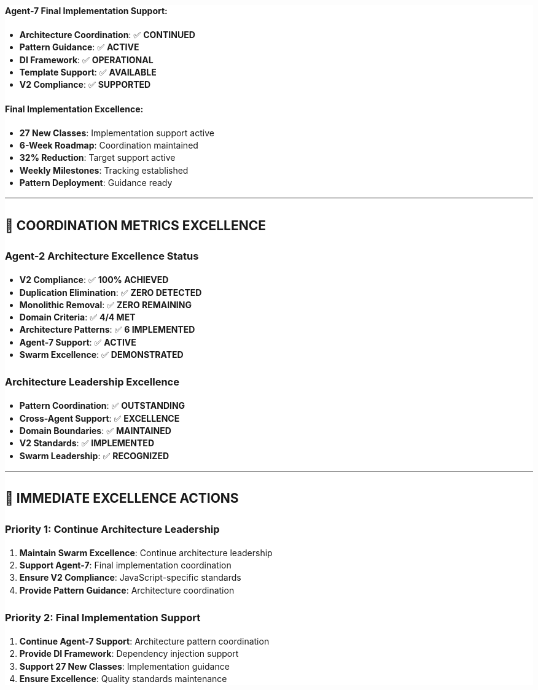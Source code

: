 #### **Agent-7 Final Implementation Support**:
- **Architecture Coordination**: ✅ **CONTINUED**
- **Pattern Guidance**: ✅ **ACTIVE**
- **DI Framework**: ✅ **OPERATIONAL**
- **Template Support**: ✅ **AVAILABLE**
- **V2 Compliance**: ✅ **SUPPORTED**

#### **Final Implementation Excellence**:
- **27 New Classes**: Implementation support active
- **6-Week Roadmap**: Coordination maintained
- **32% Reduction**: Target support active
- **Weekly Milestones**: Tracking established
- **Pattern Deployment**: Guidance ready

---

## 🎯 **COORDINATION METRICS EXCELLENCE**

### **Agent-2 Architecture Excellence Status**
- **V2 Compliance**: ✅ **100% ACHIEVED**
- **Duplication Elimination**: ✅ **ZERO DETECTED**
- **Monolithic Removal**: ✅ **ZERO REMAINING**
- **Domain Criteria**: ✅ **4/4 MET**
- **Architecture Patterns**: ✅ **6 IMPLEMENTED**
- **Agent-7 Support**: ✅ **ACTIVE**
- **Swarm Excellence**: ✅ **DEMONSTRATED**

### **Architecture Leadership Excellence**
- **Pattern Coordination**: ✅ **OUTSTANDING**
- **Cross-Agent Support**: ✅ **EXCELLENCE**
- **Domain Boundaries**: ✅ **MAINTAINED**
- **V2 Standards**: ✅ **IMPLEMENTED**
- **Swarm Leadership**: ✅ **RECOGNIZED**

---

## 🚨 **IMMEDIATE EXCELLENCE ACTIONS**

### **Priority 1: Continue Architecture Leadership**
1. **Maintain Swarm Excellence**: Continue architecture leadership
2. **Support Agent-7**: Final implementation coordination
3. **Ensure V2 Compliance**: JavaScript-specific standards
4. **Provide Pattern Guidance**: Architecture coordination

### **Priority 2: Final Implementation Support**
1. **Continue Agent-7 Support**: Architecture pattern coordination
2. **Provide DI Framework**: Dependency injection support
3. **Support 27 New Classes**: Implementation guidance
4. **Ensure Excellence**: Quality standards maintenance

